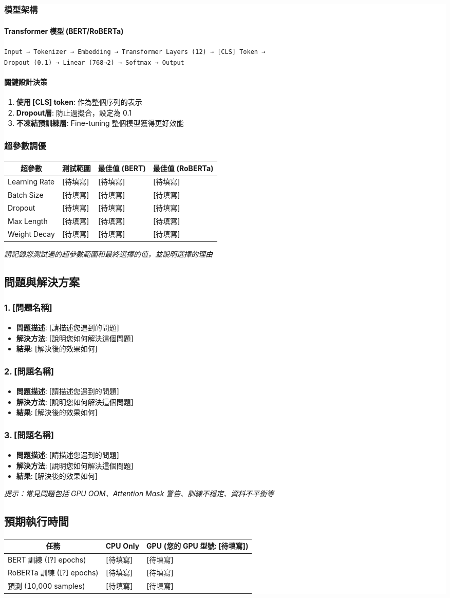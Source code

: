### 模型架構

#### Transformer 模型 (BERT/RoBERTa)
```
Input → Tokenizer → Embedding → Transformer Layers (12) → [CLS] Token →
Dropout (0.1) → Linear (768→2) → Softmax → Output
```

#### 關鍵設計決策
1. **使用 [CLS] token**: 作為整個序列的表示
2. **Dropout層**: 防止過擬合，設定為 0.1
3. **不凍結預訓練層**: Fine-tuning 整個模型獲得更好效能

### 超參數調優

| 超參數 | 測試範圍 | 最佳值 (BERT) | 最佳值 (RoBERTa) |
|--------|----------|---------------|------------------|
| Learning Rate | [待填寫] | [待填寫] | [待填寫] |
| Batch Size | [待填寫] | [待填寫] | [待填寫] |
| Dropout | [待填寫] | [待填寫] | [待填寫] |
| Max Length | [待填寫] | [待填寫] | [待填寫] |
| Weight Decay | [待填寫] | [待填寫] | [待填寫] |

*請記錄您測試過的超參數範圍和最終選擇的值，並說明選擇的理由*

## 問題與解決方案

### 1. [問題名稱]
- **問題描述**: [請描述您遇到的問題]
- **解決方法**: [說明您如何解決這個問題]
- **結果**: [解決後的效果如何]

### 2. [問題名稱]
- **問題描述**: [請描述您遇到的問題]
- **解決方法**: [說明您如何解決這個問題]
- **結果**: [解決後的效果如何]

### 3. [問題名稱]
- **問題描述**: [請描述您遇到的問題]
- **解決方法**: [說明您如何解決這個問題]
- **結果**: [解決後的效果如何]

*提示：常見問題包括 GPU OOM、Attention Mask 警告、訓練不穩定、資料不平衡等*

## 預期執行時間

| 任務 | CPU Only | GPU (您的 GPU 型號: [待填寫]) |
|------|----------|--------------------------------|
| BERT 訓練 ([?] epochs) | [待填寫] | [待填寫] |
| RoBERTa 訓練 ([?] epochs) | [待填寫] | [待填寫] |
| 預測 (10,000 samples) | [待填寫] | [待填寫] |
